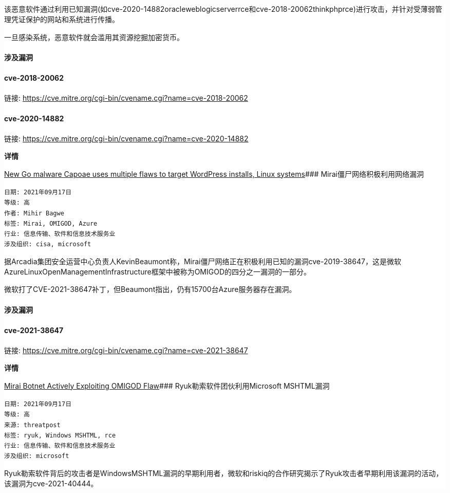 该恶意软件通过利用已知漏洞(如cve-2020-14882oracleweblogicserverrce和cve-2018-20062thinkphprce)进行攻击，并针对受薄弱管理凭证保护的网站和系统进行传播。

一旦感染系统，恶意软件就会滥用其资源挖掘加密货币。

#### 涉及漏洞

#### cve-2018-20062

链接: https://cve.mitre.org/cgi-bin/cvename.cgi?name=cve-2018-20062

#### cve-2020-14882

链接: https://cve.mitre.org/cgi-bin/cvename.cgi?name=cve-2020-14882

**详情**

[New Go malware Capoae uses multiple flaws to target WordPress installs, Linux systems](https://securityaffairs.co/wordpress/122308/malware/go-malware-capoae.html)### Mirai僵尸网络积极利用网络漏洞


```
日期: 2021年09月17日
等级: 高
作者: Mihir Bagwe
标签: Mirai, OMIGOD, Azure
行业: 信息传输、软件和信息技术服务业
涉及组织: cisa, microsoft

```
据Arcadia集团安全运营中心负责人KevinBeaumont称，Mirai僵尸网络正在积极利用已知的漏洞cve-2019-38647，这是微软AzureLinuxOpenManagementInfrastructure框架中被称为OMIGOD的四分之一漏洞的一部分。

微软打了CVE-2021-38647补丁，但Beaumont指出，仍有15700台Azure服务器存在漏洞。

#### 涉及漏洞

#### cve-2021-38647

链接: https://cve.mitre.org/cgi-bin/cvename.cgi?name=cve-2021-38647

**详情**

[Mirai Botnet Actively Exploiting OMIGOD Flaw](https://www.databreachtoday.com/mirai-botnet-actively-exploiting-omigod-flaw-a-17566)### Ryuk勒索软件团伙利用Microsoft MSHTML漏洞


```
日期: 2021年09月17日
等级: 高
来源: threatpost
标签: ryuk, Windows MSHTML, rce
行业: 信息传输、软件和信息技术服务业
涉及组织: microsoft

```
Ryuk勒索软件背后的攻击者是WindowsMSHTML漏洞的早期利用者，微软和riskiq的合作研究揭示了Ryuk攻击者早期利用该漏洞的活动，该漏洞为cve-2021-40444。
